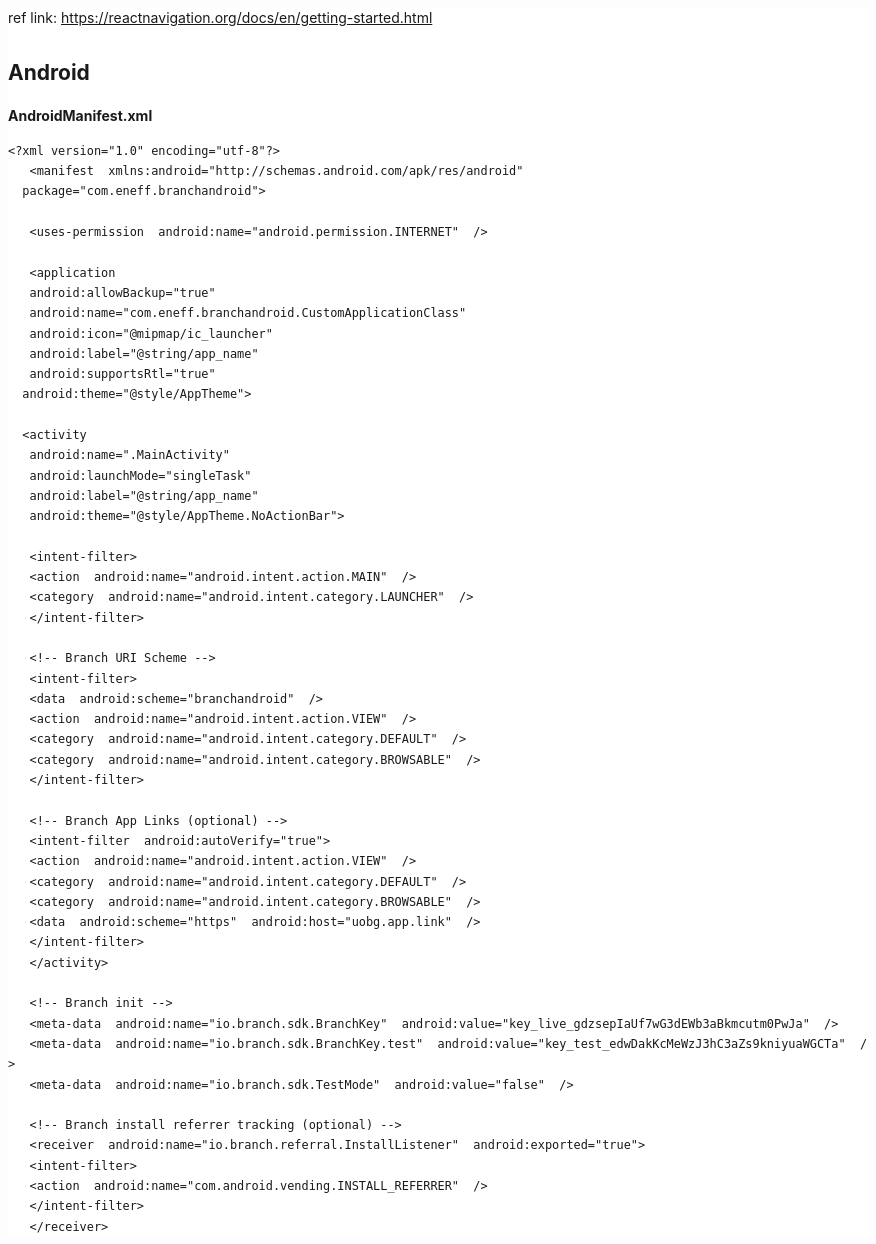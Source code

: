 ref link: <https://reactnavigation.org/docs/en/getting-started.html>


## **Android**

   **AndroidManifest.xml**  

``` 
<?xml version="1.0" encoding="utf-8"?>
   <manifest  xmlns:android="http://schemas.android.com/apk/res/android"
  package="com.eneff.branchandroid">

   <uses-permission  android:name="android.permission.INTERNET"  />

   <application
   android:allowBackup="true"
   android:name="com.eneff.branchandroid.CustomApplicationClass"
   android:icon="@mipmap/ic_launcher"
   android:label="@string/app_name"
   android:supportsRtl="true"
  android:theme="@style/AppTheme">

  <activity
   android:name=".MainActivity"
   android:launchMode="singleTask"
   android:label="@string/app_name"
   android:theme="@style/AppTheme.NoActionBar">

   <intent-filter>
   <action  android:name="android.intent.action.MAIN"  />
   <category  android:name="android.intent.category.LAUNCHER"  />
   </intent-filter>

   <!-- Branch URI Scheme -->
   <intent-filter>
   <data  android:scheme="branchandroid"  />
   <action  android:name="android.intent.action.VIEW"  />
   <category  android:name="android.intent.category.DEFAULT"  />
   <category  android:name="android.intent.category.BROWSABLE"  />
   </intent-filter>

   <!-- Branch App Links (optional) -->
   <intent-filter  android:autoVerify="true">
   <action  android:name="android.intent.action.VIEW"  />
   <category  android:name="android.intent.category.DEFAULT"  />
   <category  android:name="android.intent.category.BROWSABLE"  />
   <data  android:scheme="https"  android:host="uobg.app.link"  />
   </intent-filter>
   </activity>

   <!-- Branch init -->
   <meta-data  android:name="io.branch.sdk.BranchKey"  android:value="key_live_gdzsepIaUf7wG3dEWb3aBkmcutm0PwJa"  />
   <meta-data  android:name="io.branch.sdk.BranchKey.test"  android:value="key_test_edwDakKcMeWzJ3hC3aZs9kniyuaWGCTa"  />
   <meta-data  android:name="io.branch.sdk.TestMode"  android:value="false"  />

   <!-- Branch install referrer tracking (optional) -->
   <receiver  android:name="io.branch.referral.InstallListener"  android:exported="true">
   <intent-filter>
   <action  android:name="com.android.vending.INSTALL_REFERRER"  />
   </intent-filter>
   </receiver>

```